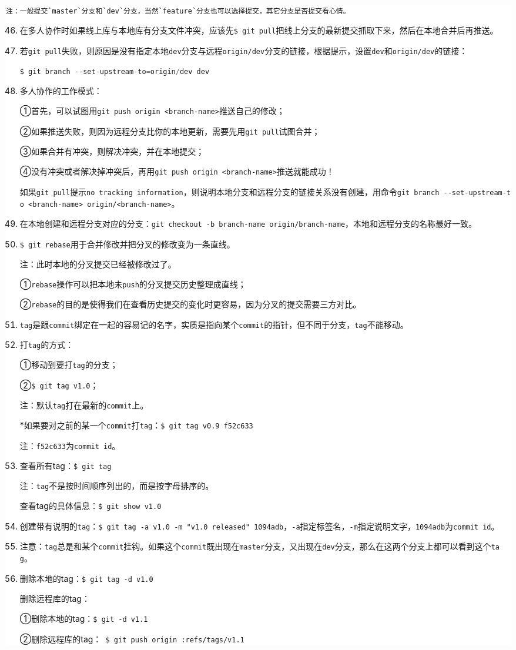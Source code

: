     注：一般提交`master`分支和`dev`分支，当然`feature`分支也可以选择提交，其它分支是否提交看心情。

46. 在多人协作时如果线上库与本地库有分支文件冲突，应该先`$ git pull`把线上分支的最新提交抓取下来，然后在本地合并后再推送。

47. 若`git pull`失败，则原因是没有指定本地`dev`分支与远程`origin/dev`分支的链接，根据提示，设置`dev`和`origin/dev`的链接：

    ```c
    $ git branch --set-upstream-to=origin/dev dev
    ```

48. 多人协作的工作模式：

    ①首先，可以试图用`git push origin <branch-name>`推送自己的修改；

    ②如果推送失败，则因为远程分支比你的本地更新，需要先用`git pull`试图合并；

    ③如果合并有冲突，则解决冲突，并在本地提交；

    ④没有冲突或者解决掉冲突后，再用`git push origin <branch-name>`推送就能成功！

    如果`git pull`提示`no tracking information`，则说明本地分支和远程分支的链接关系没有创建，用命令`git branch --set-upstream-to <branch-name> origin/<branch-name>`。

49. 在本地创建和远程分支对应的分支：`git checkout -b branch-name origin/branch-name`，本地和远程分支的名称最好一致。

50. `$ git rebase`用于合并修改并把分叉的修改变为一条直线。

    注：此时本地的分叉提交已经被修改过了。

    ①`rebase`操作可以把本地未`push`的分叉提交历史整理成直线；

    ②`rebase`的目的是使得我们在查看历史提交的变化时更容易，因为分叉的提交需要三方对比。

51. `tag`是跟`commit`绑定在一起的容易记的名字，实质是指向某个`commit`的指针，但不同于分支，`tag`不能移动。

52. 打`tag`的方式：

    ①移动到要打`tag`的分支；

    ②`$ git tag v1.0`；

    注：默认`tag`打在最新的`commit`上。

    *如果要对之前的某一个`commit`打`tag`：`$ git tag v0.9 f52c633`

    注：`f52c633`为`commit id`。

53. 查看所有tag：`$ git tag`

    注：`tag`不是按时间顺序列出的，而是按字母排序的。

    查看tag的具体信息：`$ git show v1.0`

54. 创建带有说明的`tag`：`$ git tag -a v1.0 -m "v1.0 released" 1094adb`，`-a`指定标签名，`-m`指定说明文字，`1094adb`为`commit id`。

55. 注意：`tag`总是和某个`commit`挂钩。如果这个`commit`既出现在`master`分支，又出现在`dev`分支，那么在这两个分支上都可以看到这个`tag`。

56. 删除本地的tag：`$ git tag -d v1.0`

    删除远程库的tag：

    ①删除本地的tag：`$ git -d v1.1 `

    ②删除远程库的tag：` $ git push origin :refs/tags/v1.1`

